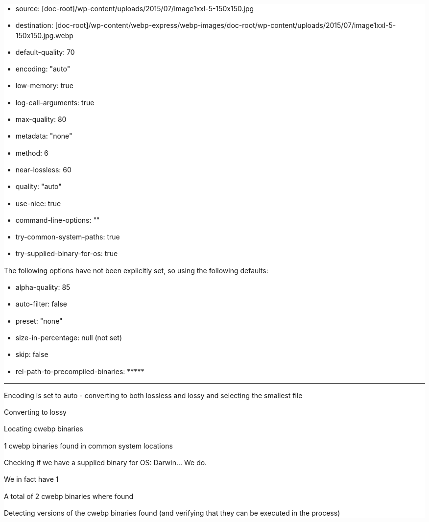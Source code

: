 - source: [doc-root]/wp-content/uploads/2015/07/image1xxl-5-150x150.jpg

- destination: [doc-root]/wp-content/webp-express/webp-images/doc-root/wp-content/uploads/2015/07/image1xxl-5-150x150.jpg.webp

- default-quality: 70

- encoding: "auto"

- low-memory: true

- log-call-arguments: true

- max-quality: 80

- metadata: "none"

- method: 6

- near-lossless: 60

- quality: "auto"

- use-nice: true

- command-line-options: ""

- try-common-system-paths: true

- try-supplied-binary-for-os: true


The following options have not been explicitly set, so using the following defaults:

- alpha-quality: 85

- auto-filter: false

- preset: "none"

- size-in-percentage: null (not set)

- skip: false

- rel-path-to-precompiled-binaries: *****

------------


Encoding is set to auto - converting to both lossless and lossy and selecting the smallest file


Converting to lossy

Locating cwebp binaries

1 cwebp binaries found in common system locations

Checking if we have a supplied binary for OS: Darwin... We do.

We in fact have 1

A total of 2 cwebp binaries where found

Detecting versions of the cwebp binaries found (and verifying that they can be executed in the process)
